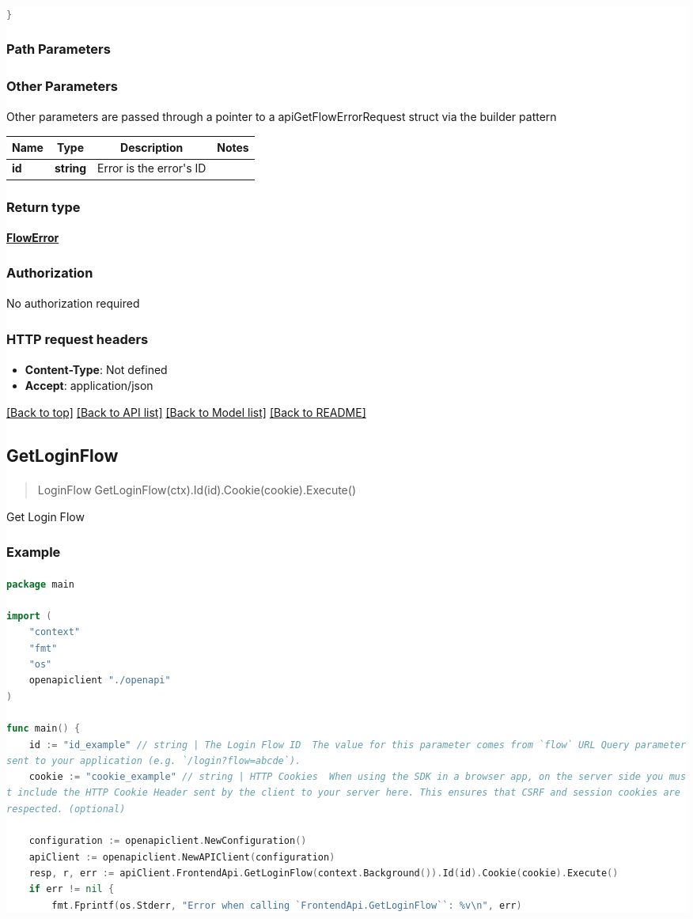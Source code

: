 ```go
}
```

### Path Parameters



### Other Parameters

Other parameters are passed through a pointer to a apiGetFlowErrorRequest struct via the builder pattern


Name | Type | Description  | Notes
------------- | ------------- | ------------- | -------------
 **id** | **string** | Error is the error&#39;s ID | 

### Return type

[**FlowError**](FlowError.md)

### Authorization

No authorization required

### HTTP request headers

- **Content-Type**: Not defined
- **Accept**: application/json

[[Back to top]](#) [[Back to API list]](../README.md#documentation-for-api-endpoints)
[[Back to Model list]](../README.md#documentation-for-models)
[[Back to README]](../README.md)


## GetLoginFlow

> LoginFlow GetLoginFlow(ctx).Id(id).Cookie(cookie).Execute()

Get Login Flow



### Example

```go
package main

import (
    "context"
    "fmt"
    "os"
    openapiclient "./openapi"
)

func main() {
    id := "id_example" // string | The Login Flow ID  The value for this parameter comes from `flow` URL Query parameter sent to your application (e.g. `/login?flow=abcde`).
    cookie := "cookie_example" // string | HTTP Cookies  When using the SDK in a browser app, on the server side you must include the HTTP Cookie Header sent by the client to your server here. This ensures that CSRF and session cookies are respected. (optional)

    configuration := openapiclient.NewConfiguration()
    apiClient := openapiclient.NewAPIClient(configuration)
    resp, r, err := apiClient.FrontendApi.GetLoginFlow(context.Background()).Id(id).Cookie(cookie).Execute()
    if err != nil {
        fmt.Fprintf(os.Stderr, "Error when calling `FrontendApi.GetLoginFlow``: %v\n", err)
```